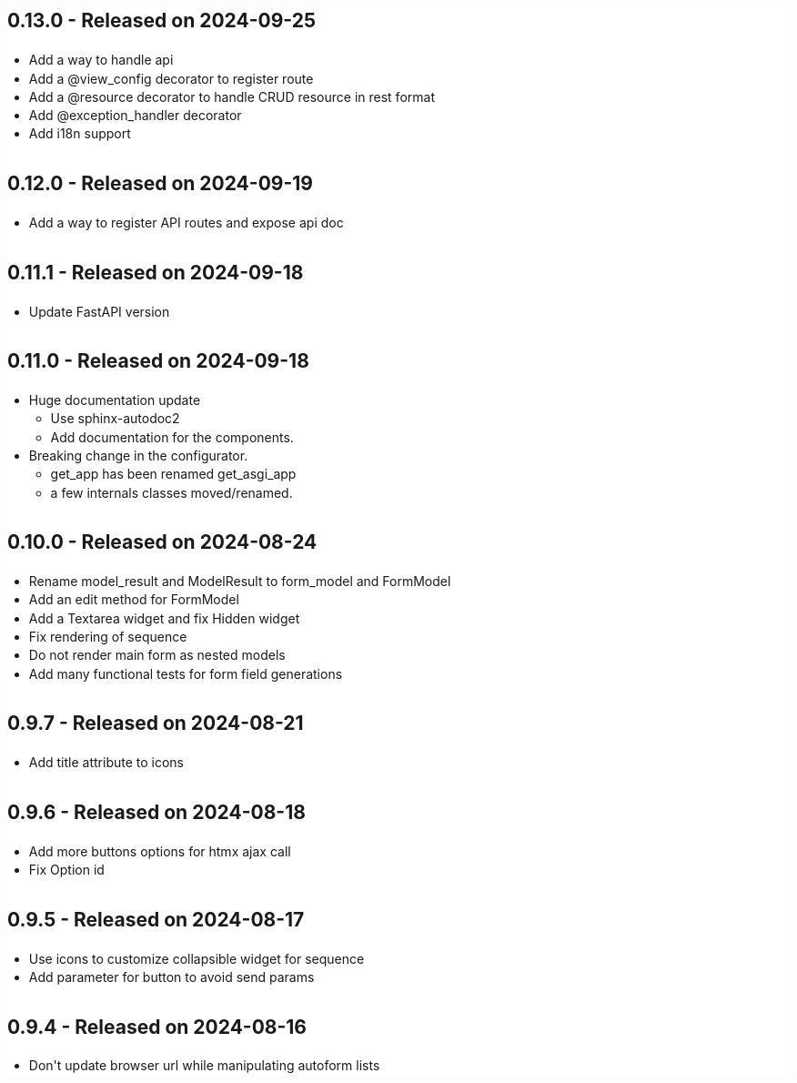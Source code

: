 ## 0.13.0  - Released on 2024-09-25
* Add a way to handle api
* Add a @view_config decorator to register route
* Add a @resource decorator to handle CRUD resource in rest format
* Add @exception_handler decorator
* Add i18n support

## 0.12.0  - Released on 2024-09-19
* Add a way to register API routes and expose api doc

## 0.11.1  - Released on 2024-09-18
* Update FastAPI version

## 0.11.0  - Released on 2024-09-18
* Huge documentation update
  * Use sphinx-autodoc2
  * Add documentation for the components.
* Breaking change in the configurator.
  * get_app has been renamed get_asgi_app
  * a few internals classes moved/renamed.

## 0.10.0  - Released on 2024-08-24

* Rename model_result and ModelResult to form_model and FormModel
* Add an edit method for FormModel
* Add a Textarea widget and fix Hidden widget
* Fix rendering of sequence
* Do not render main form as nested models
* Add many functional tests for form field generations

## 0.9.7  - Released on 2024-08-21

* Add title attribute to icons

## 0.9.6  - Released on 2024-08-18

* Add more buttons options for htmx ajax call
* Fix Option id

## 0.9.5  - Released on 2024-08-17

* Use icons to customize collapsible widget for sequence
* Add parameter for button to avoid send params

## 0.9.4  - Released on 2024-08-16

* Don't update browser url while manipulating autoform lists
